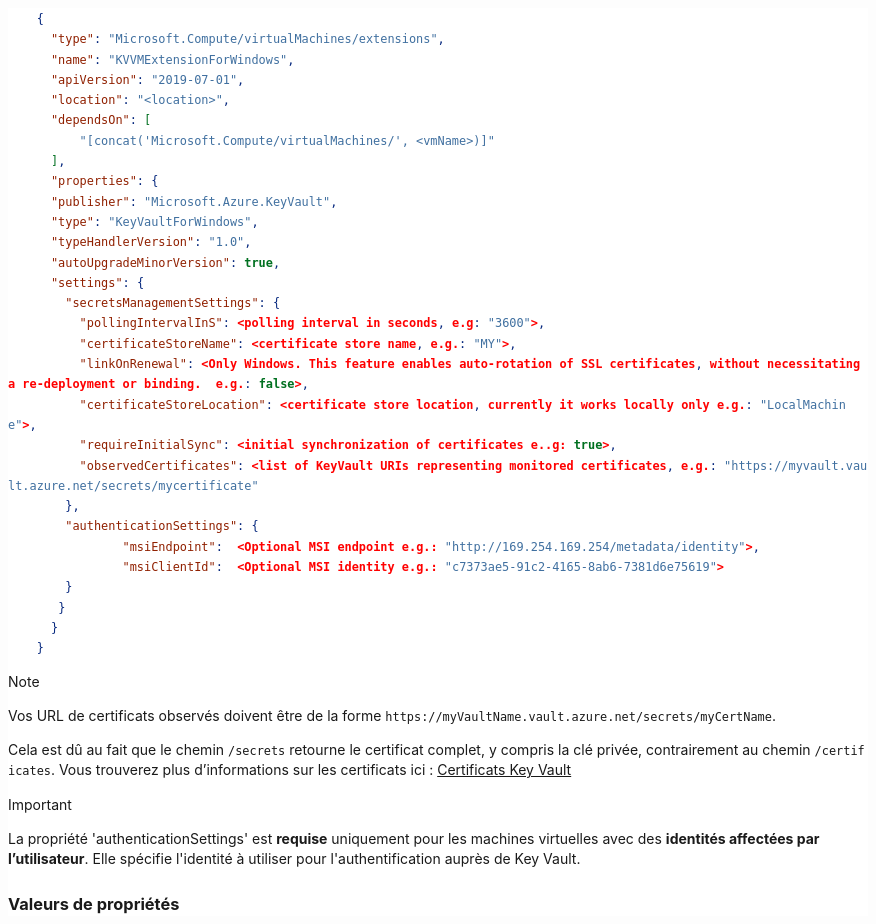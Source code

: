```json
    {
      "type": "Microsoft.Compute/virtualMachines/extensions",
      "name": "KVVMExtensionForWindows",
      "apiVersion": "2019-07-01",
      "location": "<location>",
      "dependsOn": [
          "[concat('Microsoft.Compute/virtualMachines/', <vmName>)]"
      ],
      "properties": {
      "publisher": "Microsoft.Azure.KeyVault",
      "type": "KeyVaultForWindows",
      "typeHandlerVersion": "1.0",
      "autoUpgradeMinorVersion": true,
      "settings": {
        "secretsManagementSettings": {
          "pollingIntervalInS": <polling interval in seconds, e.g: "3600">,
          "certificateStoreName": <certificate store name, e.g.: "MY">,
          "linkOnRenewal": <Only Windows. This feature enables auto-rotation of SSL certificates, without necessitating a re-deployment or binding.  e.g.: false>,
          "certificateStoreLocation": <certificate store location, currently it works locally only e.g.: "LocalMachine">,
          "requireInitialSync": <initial synchronization of certificates e..g: true>,
          "observedCertificates": <list of KeyVault URIs representing monitored certificates, e.g.: "https://myvault.vault.azure.net/secrets/mycertificate"
        },
        "authenticationSettings": {
                "msiEndpoint":  <Optional MSI endpoint e.g.: "http://169.254.169.254/metadata/identity">,
                "msiClientId":  <Optional MSI identity e.g.: "c7373ae5-91c2-4165-8ab6-7381d6e75619">
        }
       }
      }
    }
```

> [!NOTE]
> Vos URL de certificats observés doivent être de la forme `https://myVaultName.vault.azure.net/secrets/myCertName`.
> 
> Cela est dû au fait que le chemin `/secrets` retourne le certificat complet, y compris la clé privée, contrairement au chemin `/certificates`. Vous trouverez plus d’informations sur les certificats ici : [Certificats Key Vault](../../key-vault/general/about-keys-secrets-certificates.md)

> [!IMPORTANT]
> La propriété 'authenticationSettings' est **requise** uniquement pour les machines virtuelles avec des **identités affectées par l’utilisateur**.
> Elle spécifie l'identité à utiliser pour l'authentification auprès de Key Vault.


### <a name="property-values"></a>Valeurs de propriétés
